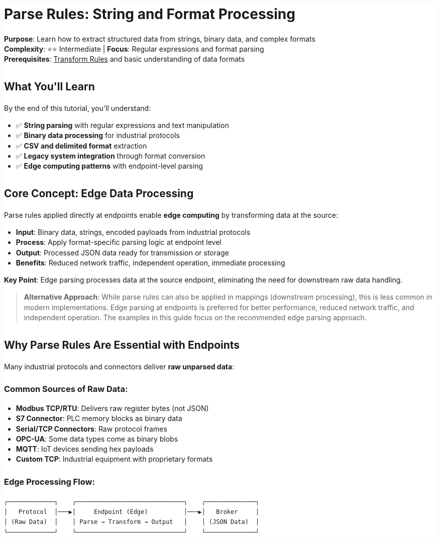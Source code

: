 # Parse Rules: String and Format Processing

**Purpose**: Learn how to extract structured data from strings, binary data, and complex formats  
**Complexity**: ⭐⭐ Intermediate | **Focus**: Regular expressions and format parsing  
**Prerequisites**: [Transform Rules](../01_transform/) and basic understanding of data formats

## What You'll Learn

By the end of this tutorial, you'll understand:
- ✅ **String parsing** with regular expressions and text manipulation
- ✅ **Binary data processing** for industrial protocols  
- ✅ **CSV and delimited format** extraction
- ✅ **Legacy system integration** through format conversion
- ✅ **Edge computing patterns** with endpoint-level parsing

## Core Concept: Edge Data Processing

Parse rules applied directly at endpoints enable **edge computing** by transforming data at the source:
- **Input**: Binary data, strings, encoded payloads from industrial protocols
- **Process**: Apply format-specific parsing logic at endpoint level
- **Output**: Processed JSON data ready for transmission or storage
- **Benefits**: Reduced network traffic, independent operation, immediate processing

**Key Point**: Edge parsing processes data at the source endpoint, eliminating the need for downstream raw data handling.

> **Alternative Approach**: While parse rules can also be applied in mappings (downstream processing), this is less common in modern implementations. Edge parsing at endpoints is preferred for better performance, reduced network traffic, and independent operation. The examples in this guide focus on the recommended edge parsing approach.

## Why Parse Rules Are Essential with Endpoints

Many industrial protocols and connectors deliver **raw unparsed data**:

### **Common Sources of Raw Data**:
- **Modbus TCP/RTU**: Delivers raw register bytes (not JSON)
- **S7 Connector**: PLC memory blocks as binary data
- **Serial/TCP Connectors**: Raw protocol frames
- **OPC-UA**: Some data types come as binary blobs
- **MQTT**: IoT devices sending hex payloads
- **Custom TCP**: Industrial equipment with proprietary formats

### **Edge Processing Flow**:
```
┌─────────────┐    ┌──────────────────────────────┐    ┌──────────────┐
│   Protocol  │───▶│     Endpoint (Edge)          │───▶│   Broker     │
│ (Raw Data)  │    │ Parse → Transform → Output   │    │ (JSON Data)  │
└─────────────┘    └──────────────────────────────┘    └──────────────┘
```
